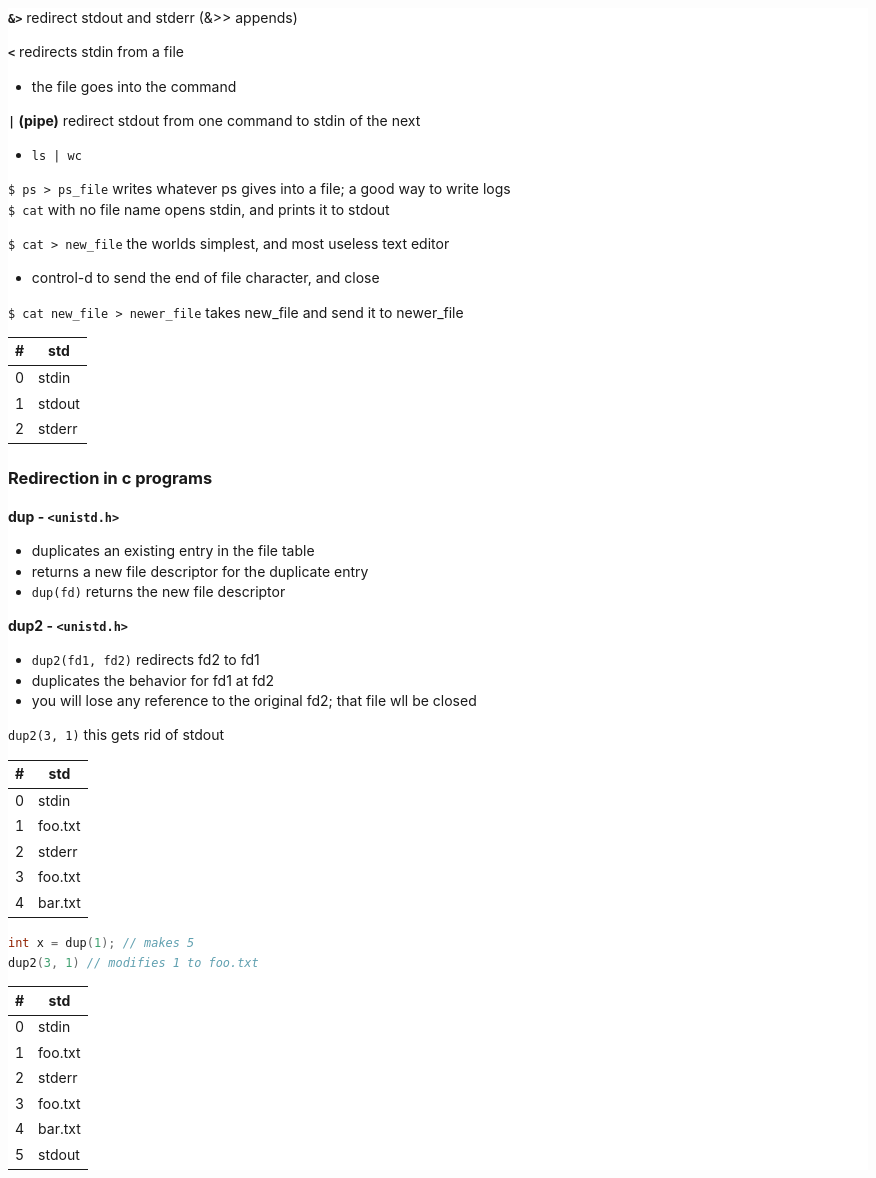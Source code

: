 **`&>`** redirect stdout and stderr (&>> appends)

**`<`** redirects stdin from a file
- the file goes into the command

**`|` (pipe)** redirect stdout from one command to stdin of the next
- `ls | wc`

`$ ps > ps_file` writes whatever ps gives into a file; a good way to write logs  
`$ cat` with no file name opens stdin, and prints it to stdout  

`$ cat > new_file` the worlds simplest, and most useless text editor
- control-d to send the end of file character, and close

`$ cat new_file > newer_file` takes new_file and send it to newer_file

| # | std |  
| --- | --- |  
| 0 | stdin |  
| 1 | stdout |  
| 2 | stderr |

### Redirection in c programs
**dup - `<unistd.h>`**  
- duplicates an existing entry in the file table
- returns a new file descriptor for the duplicate entry
- `dup(fd)` returns the new file descriptor

**dup2 - `<unistd.h>`**
- `dup2(fd1, fd2)` redirects fd2 to fd1
- duplicates the behavior for fd1 at fd2
- you will lose any reference to the original fd2; that file wll be closed

`dup2(3, 1)` this gets rid of stdout  

| # | std |  
| --- | --- |  
| 0 | stdin |  
| 1 | foo.txt |  
| 2 | stderr |  
| 3 | foo.txt |   
| 4 | bar.txt |  

```c
int x = dup(1); // makes 5
dup2(3, 1) // modifies 1 to foo.txt
```
| # | std |  
| --- | --- |  
| 0 | stdin |  
| 1 | foo.txt |  
| 2 | stderr |  
| 3 | foo.txt |  
| 4 | bar.txt |  
| 5 | stdout |  
